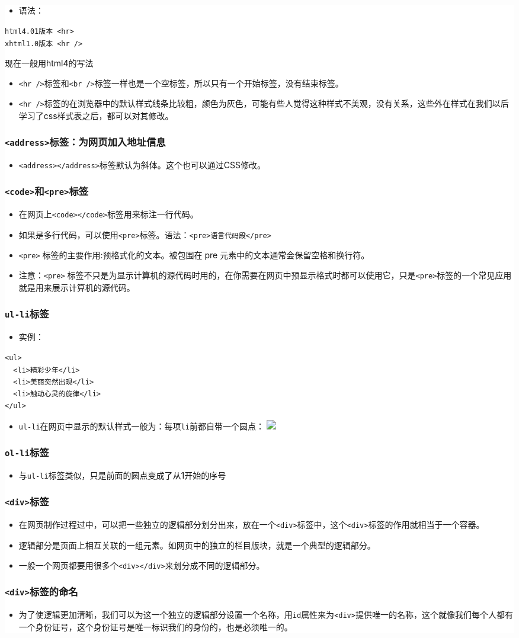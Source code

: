 - 语法：

```
html4.01版本 <hr>
xhtml1.0版本 <hr />
```
现在一般用html4的写法

- `<hr />`标签和`<br />`标签一样也是一个空标签，所以只有一个开始标签，没有结束标签。

- `<hr />`标签的在浏览器中的默认样式线条比较粗，颜色为灰色，可能有些人觉得这种样式不美观，没有关系，这些外在样式在我们以后学习了css样式表之后，都可以对其修改。

### `<address>`标签：为网页加入地址信息

- `<address></address>`标签默认为斜体。这个也可以通过CSS修改。

### `<code>`和`<pre>`标签

- 在网页上`<code></code>`标签用来标注一行代码。

- 如果是多行代码，可以使用`<pre>`标签。语法：`<pre>语言代码段</pre>`

- `<pre>` 标签的主要作用:预格式化的文本。被包围在 pre 元素中的文本通常会保留空格和换行符。

- 注意：`<pre>` 标签不只是为显示计算机的源代码时用的，在你需要在网页中预显示格式时都可以使用它，只是`<pre>`标签的一个常见应用就是用来展示计算机的源代码。

### `ul-li`标签

- 实例：

```
<ul>
  <li>精彩少年</li>
  <li>美丽突然出现</li>
  <li>触动心灵的旋律</li>
</ul>
```

- `ul-li`在网页中显示的默认样式一般为：每项`li`前都自带一个圆点：
![](/images/HTML/ul-li.png)

### `ol-li`标签

- 与`ul-li`标签类似，只是前面的圆点变成了从1开始的序号

### `<div>`标签

- 在网页制作过程过中，可以把一些独立的逻辑部分划分出来，放在一个`<div>`标签中，这个`<div>`标签的作用就相当于一个容器。

- 逻辑部分是页面上相互关联的一组元素。如网页中的独立的栏目版块，就是一个典型的逻辑部分。

- 一般一个网页都要用很多个`<div></div>`来划分成不同的逻辑部分。

### `<div>`标签的命名

- 为了使逻辑更加清晰，我们可以为这一个独立的逻辑部分设置一个名称，用`id`属性来为`<div>`提供唯一的名称，这个就像我们每个人都有一个身份证号，这个身份证号是唯一标识我们的身份的，也是必须唯一的。
